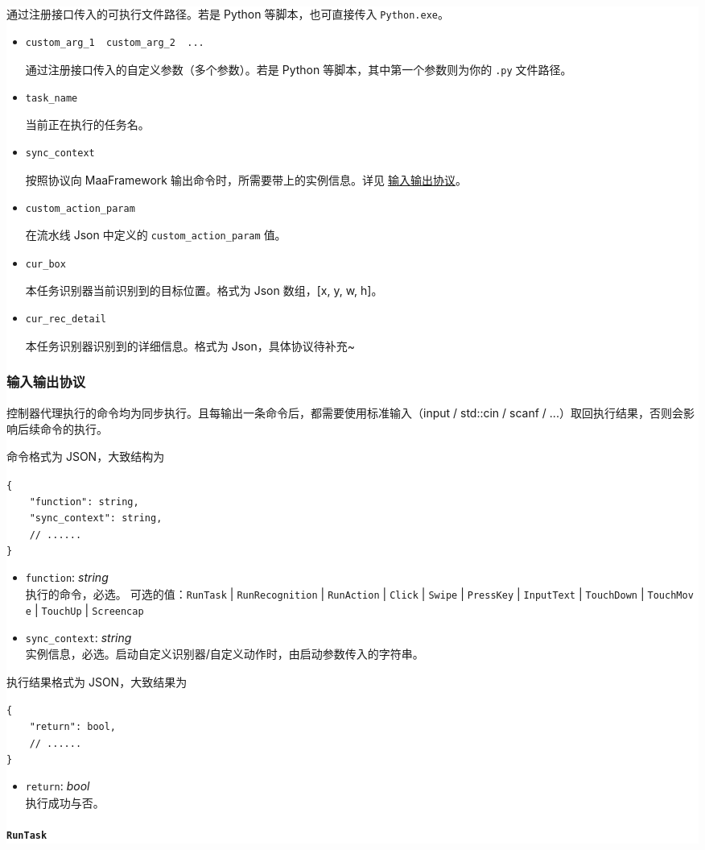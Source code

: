   通过注册接口传入的可执行文件路径。若是 Python 等脚本，也可直接传入 `Python.exe`。

- `custom_arg_1  custom_arg_2  ...`  

  通过注册接口传入的自定义参数（多个参数）。若是 Python 等脚本，其中第一个参数则为你的 `.py` 文件路径。

- `task_name`  

  当前正在执行的任务名。

- `sync_context`  

  按照协议向 MaaFramework 输出命令时，所需要带上的实例信息。详见 [输入输出协议](#输入输出协议)。

- `custom_action_param`  

  在流水线 Json 中定义的 `custom_action_param` 值。

- `cur_box`  

  本任务识别器当前识别到的目标位置。格式为 Json 数组，[x, y, w, h]。

- `cur_rec_detail`  

  本任务识别器识别到的详细信息。格式为 Json，具体协议待补充~

### 输入输出协议

控制器代理执行的命令均为同步执行。且每输出一条命令后，都需要使用标准输入（input / std::cin / scanf / ...）取回执行结果，否则会影响后续命令的执行。

命令格式为 JSON，大致结构为

```jsonc
{
    "function": string,
    "sync_context": string,
    // ......
}
```

- `function`: *string*  
    执行的命令，必选。
    可选的值：`RunTask` | `RunRecognition` | `RunAction` | `Click` | `Swipe` | `PressKey` | `InputText` | `TouchDown` | `TouchMove` | `TouchUp` | `Screencap`

- `sync_context`: *string*  
    实例信息，必选。启动自定义识别器/自定义动作时，由启动参数传入的字符串。

执行结果格式为 JSON，大致结果为

```jsonc
{
    "return": bool,
    // ......
}
```

- `return`: *bool*  
    执行成功与否。

#### `RunTask`
